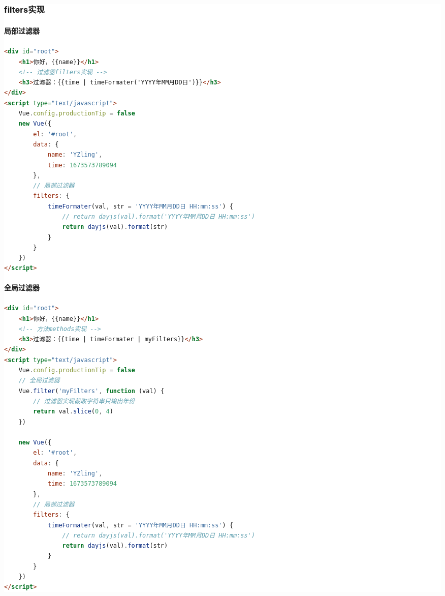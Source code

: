 ### filters实现

#### 局部过滤器

```html
<div id="root">
    <h1>你好，{{name}}</h1>
    <!-- 过滤器filters实现 -->
    <h3>过滤器：{{time | timeFormater('YYYY年MM月DD日')}}</h3>
</div>
<script type="text/javascript">
    Vue.config.productionTip = false
    new Vue({
        el: '#root',
        data: {
            name: 'YZling',
            time: 1673573789094
        },
        // 局部过滤器
        filters: {
            timeFormater(val, str = 'YYYY年MM月DD日 HH:mm:ss') {
                // return dayjs(val).format('YYYY年MM月DD日 HH:mm:ss')
                return dayjs(val).format(str)
            }
        }
    })
</script>
```

#### 全局过滤器

```html
<div id="root">
    <h1>你好，{{name}}</h1>
    <!-- 方法methods实现 -->
    <h3>过滤器：{{time | timeFormater | myFilters}}</h3>
</div>
<script type="text/javascript">
    Vue.config.productionTip = false
    // 全局过滤器
	Vue.filter('myFilters', function (val) {
        // 过滤器实现截取字符串只输出年份
    	return val.slice(0, 4)
	})
    
    new Vue({
        el: '#root',
        data: {
            name: 'YZling',
            time: 1673573789094
        },
        // 局部过滤器
		filters: {
    		timeFormater(val, str = 'YYYY年MM月DD日 HH:mm:ss') {
        		// return dayjs(val).format('YYYY年MM月DD日 HH:mm:ss')
        		return dayjs(val).format(str)
    		}
		}
    })
</script>
```
